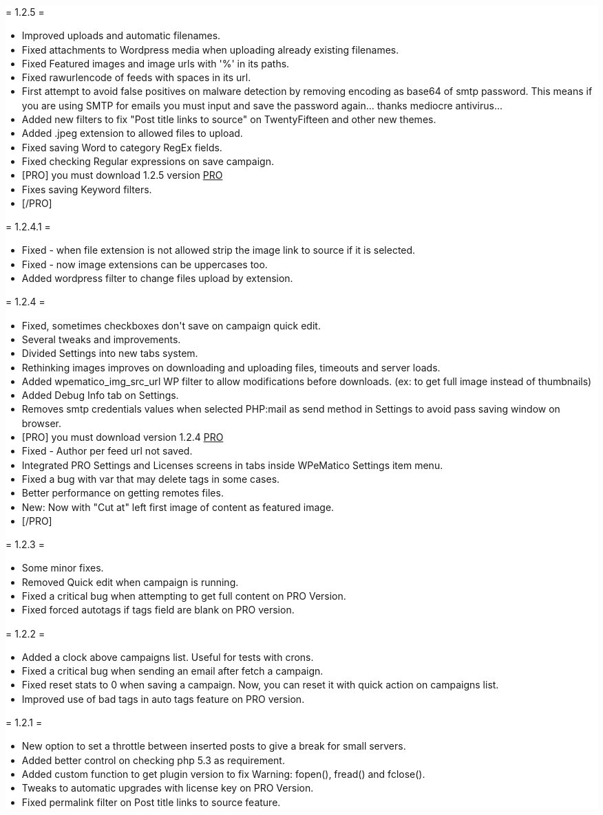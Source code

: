 = 1.2.5 =
* Improved uploads and automatic filenames.
* Fixed attachments to Wordpress media when uploading already existing filenames.
* Fixed Featured images and image urls with '%' in its paths.
* Fixed rawurlencode of feeds with spaces in its url.
* First attempt to avoid false positives on malware detection by removing encoding as base64 of smtp password. This means if you are using SMTP for emails you must input and save the password again... thanks mediocre antivirus...
* Added new filters to fix "Post title links to source" on TwentyFifteen and other new themes.
* Added .jpeg extension to allowed files to upload.
* Fixed saving Word to category RegEx fields.
* Fixed checking Regular expressions on save campaign.
* [PRO] you must download 1.2.5 version [PRO](https://etruel.com/downloads/wpematico-pro/)
* Fixes saving Keyword filters.
* [/PRO]

= 1.2.4.1 =
* Fixed - when file extension is not allowed strip the image link to source if it is selected.
* Fixed - now image extensions can be uppercases too.
* Added wordpress filter to change files upload by extension.

= 1.2.4 =
* Fixed, sometimes checkboxes don't save on campaign quick edit.
* Several tweaks and improvements.
* Divided Settings into new tabs system.
* Rethinking images improves on downloading and uploading files, timeouts and server loads.
* Added wpematico_img_src_url WP filter to allow modifications before downloads. (ex: to get full image instead of thumbnails)
* Added Debug Info tab on Settings.
* Removes smtp credentials values when selected PHP:mail as send method in Settings to avoid pass saving window on browser.
* [PRO] you must download version 1.2.4 [PRO](https://etruel.com/downloads/wpematico-pro/)
* Fixed - Author per feed url not saved.
* Integrated PRO Settings and Licenses screens in tabs inside WPeMatico Settings item menu.
* Fixed a bug with var that may delete tags in some cases.
* Better performance on getting remotes files.
* New: Now with "Cut at" left first image of content as featured image.
* [/PRO]

= 1.2.3 =
* Some minor fixes.
* Removed Quick edit when campaign is running.
* Fixed a critical bug when attempting to get full content on PRO Version.
* Fixed forced autotags if tags field are blank on PRO version.

= 1.2.2 =
* Added a clock above campaigns list. Useful for tests with crons.
* Fixed a critical bug when sending an email after fetch a campaign.
* Fixed reset stats to 0 when saving a campaign. Now, you can reset it with quick action on campaigns list.
* Improved use of bad tags in auto tags feature on PRO version.

= 1.2.1 =
* New option to set a throttle between inserted posts to give a break for small servers.
* Added better control on checking php 5.3 as requirement.
* Added custom function to get plugin version to fix Warning: fopen(), fread() and fclose().
* Tweaks to automatic upgrades with license key on PRO Version.
* Fixed permalink filter on Post title links to source feature.
